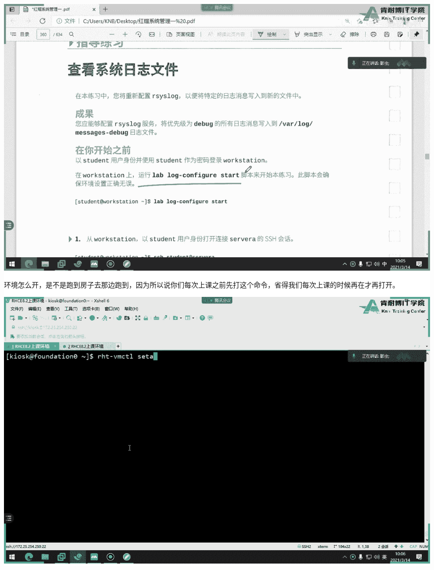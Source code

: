 ![](img/a3884851156ba7265edb5515b42dc0b9_75.png)

环境怎么开，是不是跑到房子去那边跑到，因为所以说你们每次上课之前先打这个命令，省得我们每次上课的时候再在才再打开。



![](img/a3884851156ba7265edb5515b42dc0b9_77.png)
